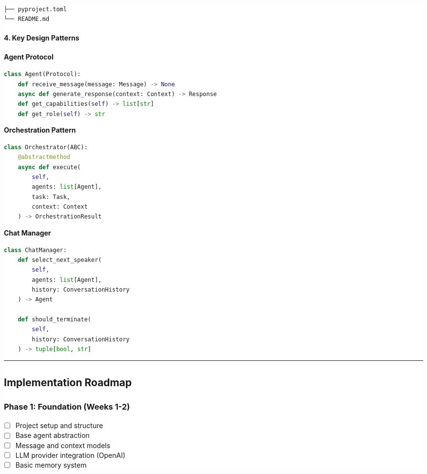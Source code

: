 ```
├── pyproject.toml
└── README.md
```

#### 4. **Key Design Patterns**

**Agent Protocol**

```python
class Agent(Protocol):
    def receive_message(message: Message) -> None
    async def generate_response(context: Context) -> Response
    def get_capabilities(self) -> list[str]
    def get_role(self) -> str
```

**Orchestration Pattern**

```python
class Orchestrator(ABC):
    @abstractmethod
    async def execute(
        self, 
        agents: list[Agent], 
        task: Task,
        context: Context
    ) -> OrchestrationResult
```

**Chat Manager**

```python
class ChatManager:
    def select_next_speaker(
        self,
        agents: list[Agent],
        history: ConversationHistory
    ) -> Agent
    
    def should_terminate(
        self,
        history: ConversationHistory
    ) -> tuple[bool, str]
```

---

## Implementation Roadmap

### Phase 1: Foundation (Weeks 1-2)

- [ ] Project setup and structure
- [ ] Base agent abstraction
- [ ] Message and context models
- [ ] LLM provider integration (OpenAI)
- [ ] Basic memory system
